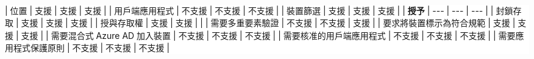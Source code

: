 | 位置                                | 支援                                                                                                                                                                            | 支援                                                                                                                                                                            | 支援                                                                                                                                                            |
| 用戶端應用程式                              | 不支援                                                                                                                                                                        | 不支援                                                                                                                                                                        | 不支援                                                                                                                                                        |
| 裝置篩選                       | 支援                                                                                                                                                                            | 支援                                                                                                                                                                            | 支援                                                                                                                                                            |
| **授予**                                | ---                                                                                                                                                                                  | ---                                                                                                                                                                                  | ---                                                                                                                                                                  |
| 封鎖存取                             | 支援                                                                                                                                                                            | 支援                                                                                                                                                                            | 支援                                                                                                                                                            |
| 授與存取權                             | 支援                                                                                                                                                                            | 支援                                                                                                                                                                            |                                                                                                                                                                      |
| 需要多重要素驗證      | 不支援                                                                                                                                                                        | 不支援                                                                                                                                                                        | 支援                                                                                                                                                            |
| 要求將裝置標示為符合規範 | 支援                                                                                                                                                                            | 支援                                                                                                                                                                            | 支援                                                                                                                                                            |
| 需要混合式 Azure AD 加入裝置    | 不支援                                                                                                                                                                        | 不支援                                                                                                                                                                        | 不支援                                                                                                                                                        |
| 需要核准的用戶端應用程式              | 不支援                                                                                                                                                                        | 不支援                                                                                                                                                                        | 不支援                                                                                                                                                        |
| 需要應用程式保護原則            | 不支援                                                                                                                                                                        | 不支援                                                                                                                                                                        | 不支援                                                                                                                                                        |